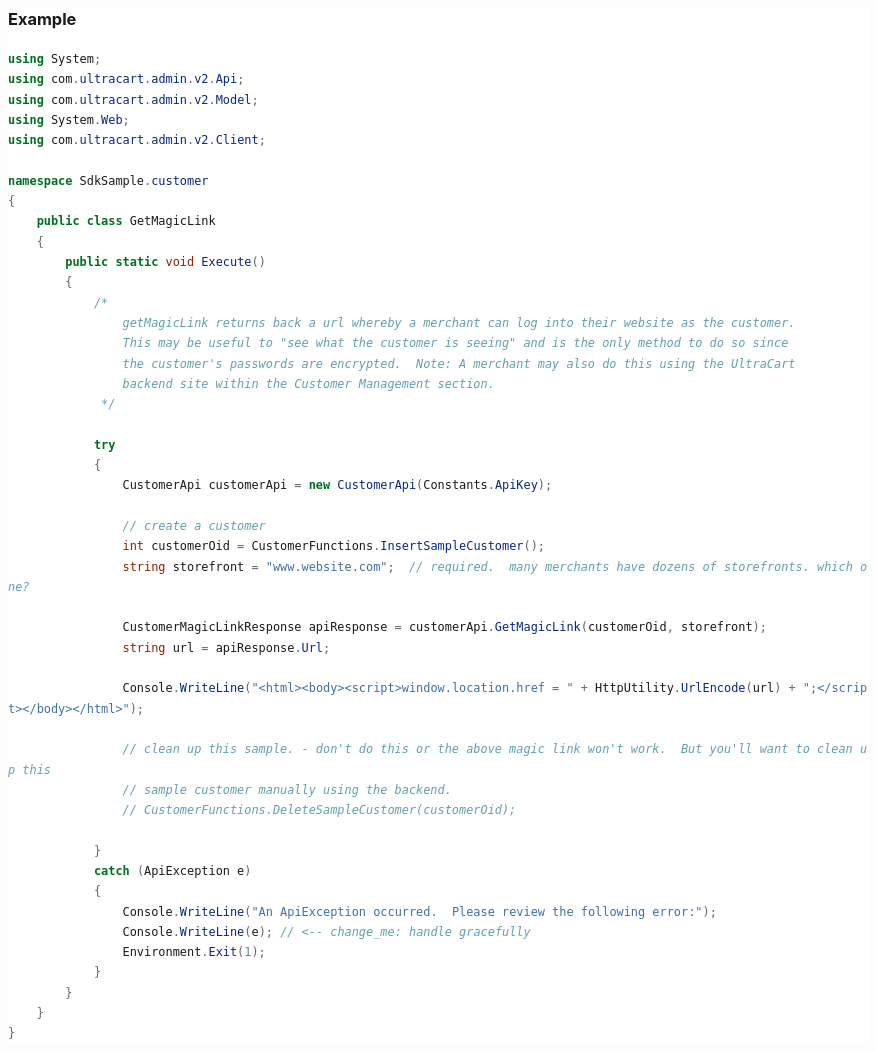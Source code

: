 
### Example

```csharp
using System;
using com.ultracart.admin.v2.Api;
using com.ultracart.admin.v2.Model;
using System.Web;
using com.ultracart.admin.v2.Client;

namespace SdkSample.customer
{
    public class GetMagicLink
    {
        public static void Execute()
        {
            /*
                getMagicLink returns back a url whereby a merchant can log into their website as the customer.
                This may be useful to "see what the customer is seeing" and is the only method to do so since
                the customer's passwords are encrypted.  Note: A merchant may also do this using the UltraCart
                backend site within the Customer Management section.
             */

            try
            {
                CustomerApi customerApi = new CustomerApi(Constants.ApiKey);

                // create a customer
                int customerOid = CustomerFunctions.InsertSampleCustomer();
                string storefront = "www.website.com";  // required.  many merchants have dozens of storefronts. which one?

                CustomerMagicLinkResponse apiResponse = customerApi.GetMagicLink(customerOid, storefront);
                string url = apiResponse.Url;

                Console.WriteLine("<html><body><script>window.location.href = " + HttpUtility.UrlEncode(url) + ";</script></body></html>");

                // clean up this sample. - don't do this or the above magic link won't work.  But you'll want to clean up this
                // sample customer manually using the backend.
                // CustomerFunctions.DeleteSampleCustomer(customerOid);

            }
            catch (ApiException e)
            {
                Console.WriteLine("An ApiException occurred.  Please review the following error:");
                Console.WriteLine(e); // <-- change_me: handle gracefully
                Environment.Exit(1);
            }
        }
    }
}
```
